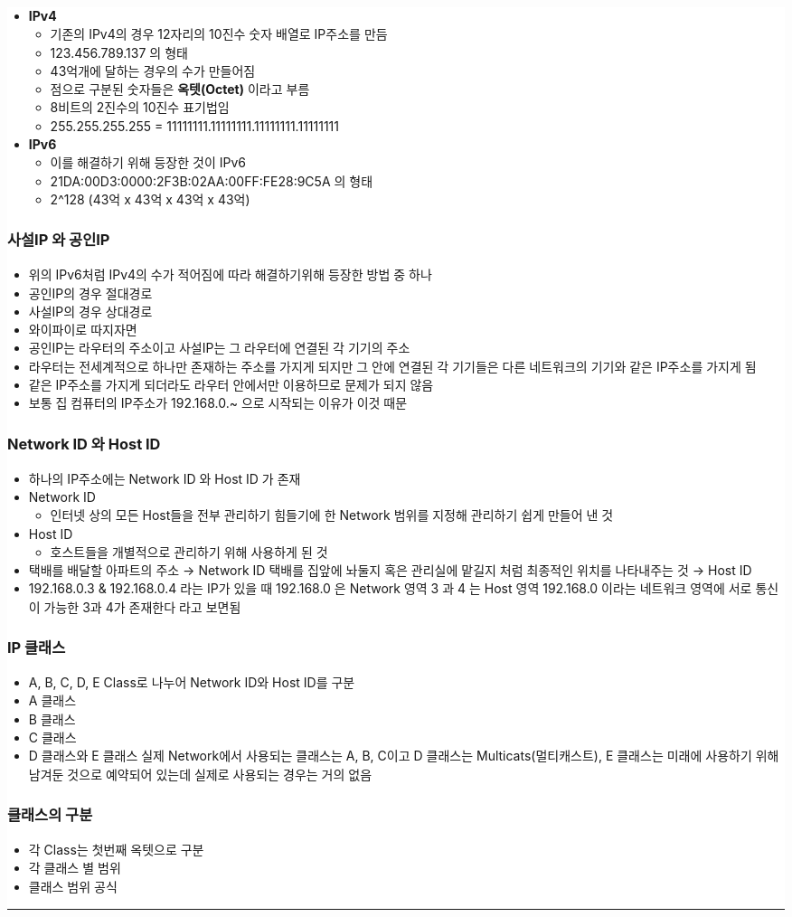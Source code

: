 - **IPv4**
    - 기존의 IPv4의 경우 12자리의 10진수 숫자 배열로 IP주소를 만듬
    - 123.456.789.137 의 형태
    - 43억개에 달하는 경우의 수가 만들어짐
    - 점으로 구분된 숫자들은 **옥텟(Octet)** 이라고 부름
    - 8비트의 2진수의 10진수 표기법임
    - 255.255.255.255 = 11111111.11111111.11111111.11111111
- **IPv6**
    - 이를 해결하기 위해 등장한 것이 IPv6
    - 21DA:00D3:0000:2F3B:02AA:00FF:FE28:9C5A 의 형태
    - 2^128 (43억 x 43억 x 43억 x 43억)

### 사설IP 와 공인IP

- 위의 IPv6처럼 IPv4의 수가 적어짐에 따라 해결하기위해 등장한 방법 중 하나
- 공인IP의 경우 절대경로
- 사설IP의 경우 상대경로
- 와이파이로 따지자면
- 공인IP는 라우터의 주소이고 사설IP는 그 라우터에 연결된 각 기기의 주소
- 라우터는 전세계적으로 하나만 존재하는 주소를 가지게 되지만 그 안에 연결된 각 기기들은 다른 네트워크의 기기와 같은 IP주소를 가지게 됨
- 같은 IP주소를 가지게 되더라도 라우터 안에서만 이용하므로 문제가 되지 않음
- 보통 집 컴퓨터의 IP주소가 192.168.0.~ 으로 시작되는 이유가 이것 때문

### Network ID 와 Host ID

- 하나의 IP주소에는 Network ID 와 Host ID 가 존재
- Network ID
    - 인터넷 상의 모든 Host들을 전부 관리하기 힘들기에 한 Network 범위를 지정해 관리하기 쉽게 만들어 낸 것
- Host ID
    - 호스트들을 개별적으로 관리하기 위해 사용하게 된 것
- 택배를 배달할 아파트의 주소 → Network ID
택배를 집앞에 놔둘지 혹은 관리실에 맡길지 처럼 최종적인 위치를 나타내주는 것 → Host ID
- 192.168.0.3 & 192.168.0.4 라는 IP가 있을 때
192.168.0 은 Network 영역
3 과 4 는 Host 영역
192.168.0 이라는 네트워크 영역에 서로 통신이 가능한 3과 4가 존재한다 라고 보면됨

### IP 클래스

- A, B, C, D, E Class로 나누어 Network ID와 Host ID를 구분
- A 클래스
- B 클래스
- C 클래스
- D 클래스와 E 클래스 실제 Network에서 사용되는 클래스는 A, B, C이고 
D 클래스는 Multicats(멀티캐스트), E 클래스는 미래에 사용하기 위해 남겨둔 것으로 예약되어 있는데 실제로 사용되는 경우는 거의 없음

### 클래스의 구분

- 각 Class는 첫번째 옥텟으로 구분
- 각 클래스 별 범위
- 클래스 범위 공식

---